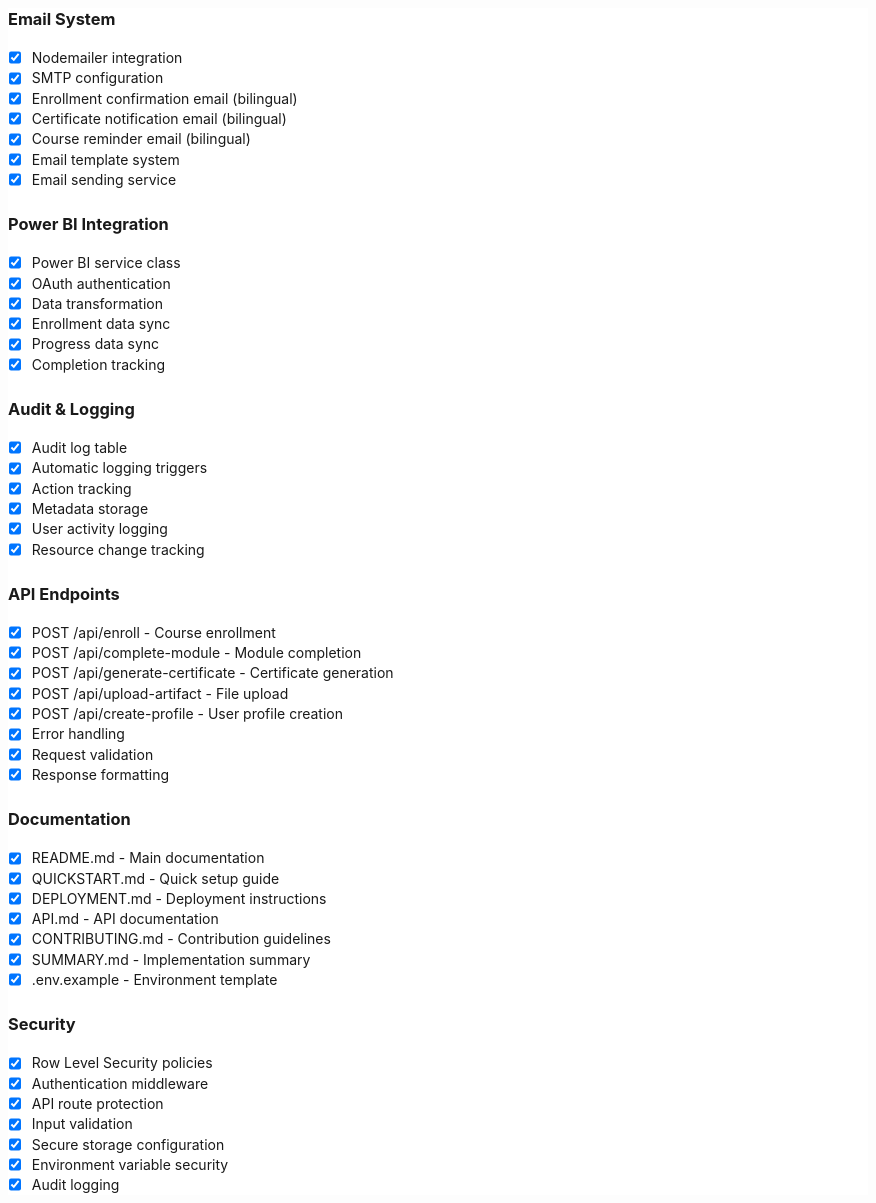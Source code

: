 ### Email System
- [x] Nodemailer integration
- [x] SMTP configuration
- [x] Enrollment confirmation email (bilingual)
- [x] Certificate notification email (bilingual)
- [x] Course reminder email (bilingual)
- [x] Email template system
- [x] Email sending service

### Power BI Integration
- [x] Power BI service class
- [x] OAuth authentication
- [x] Data transformation
- [x] Enrollment data sync
- [x] Progress data sync
- [x] Completion tracking

### Audit & Logging
- [x] Audit log table
- [x] Automatic logging triggers
- [x] Action tracking
- [x] Metadata storage
- [x] User activity logging
- [x] Resource change tracking

### API Endpoints
- [x] POST /api/enroll - Course enrollment
- [x] POST /api/complete-module - Module completion
- [x] POST /api/generate-certificate - Certificate generation
- [x] POST /api/upload-artifact - File upload
- [x] POST /api/create-profile - User profile creation
- [x] Error handling
- [x] Request validation
- [x] Response formatting

### Documentation
- [x] README.md - Main documentation
- [x] QUICKSTART.md - Quick setup guide
- [x] DEPLOYMENT.md - Deployment instructions
- [x] API.md - API documentation
- [x] CONTRIBUTING.md - Contribution guidelines
- [x] SUMMARY.md - Implementation summary
- [x] .env.example - Environment template

### Security
- [x] Row Level Security policies
- [x] Authentication middleware
- [x] API route protection
- [x] Input validation
- [x] Secure storage configuration
- [x] Environment variable security
- [x] Audit logging
